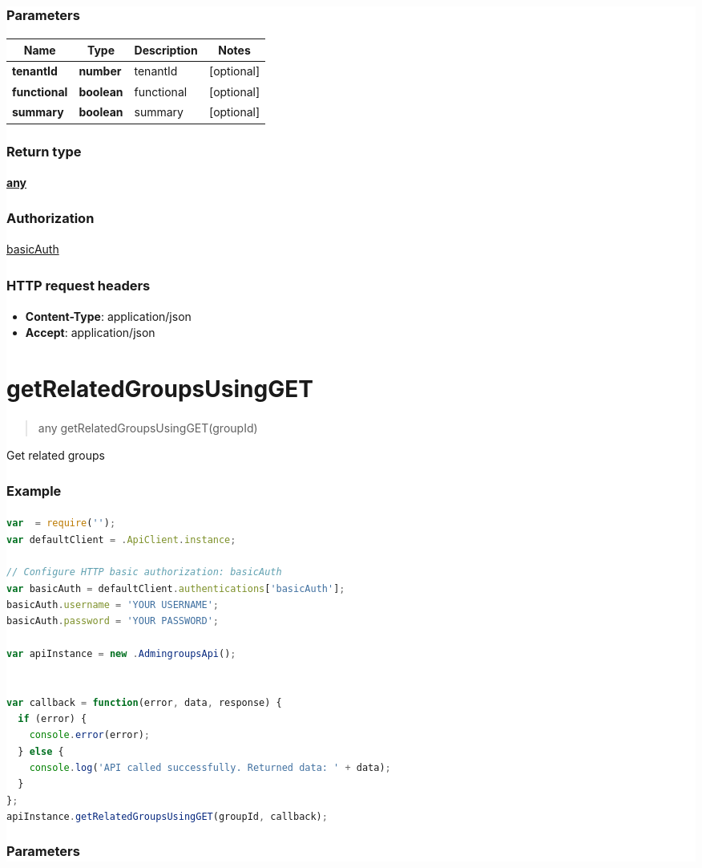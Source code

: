### Parameters

Name | Type | Description  | Notes
------------- | ------------- | ------------- | -------------
 **tenantId** | **number**| tenantId | [optional] 
 **functional** | **boolean**| functional | [optional] 
 **summary** | **boolean**| summary | [optional] 

### Return type

[**any**](LightGroupRepresentation.md)

### Authorization

[basicAuth](../README.md#basicAuth)

### HTTP request headers

 - **Content-Type**: application/json
 - **Accept**: application/json

<a name="getRelatedGroupsUsingGET"></a>
# **getRelatedGroupsUsingGET**
> any getRelatedGroupsUsingGET(groupId)

Get related groups

### Example
```javascript
var  = require('');
var defaultClient = .ApiClient.instance;

// Configure HTTP basic authorization: basicAuth
var basicAuth = defaultClient.authentications['basicAuth'];
basicAuth.username = 'YOUR USERNAME';
basicAuth.password = 'YOUR PASSWORD';

var apiInstance = new .AdmingroupsApi();


var callback = function(error, data, response) {
  if (error) {
    console.error(error);
  } else {
    console.log('API called successfully. Returned data: ' + data);
  }
};
apiInstance.getRelatedGroupsUsingGET(groupId, callback);
```

### Parameters

